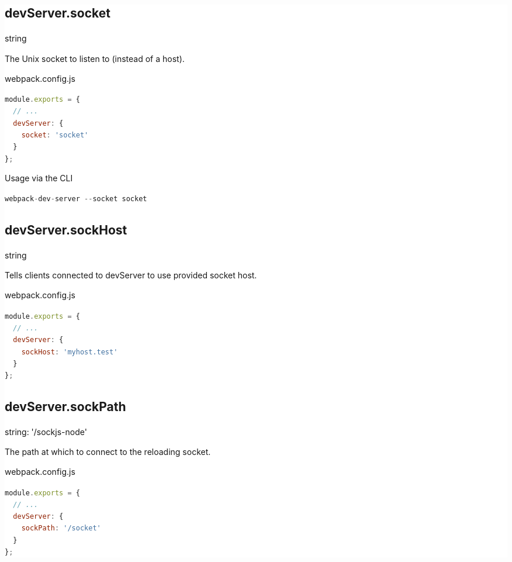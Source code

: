 ## devServer.socket

string

The Unix socket to listen to (instead of a host).

webpack.config.js

``` js
module.exports = {
  // ...
  devServer: {
    socket: 'socket'
  }
};
```

Usage via the CLI

``` js
webpack-dev-server --socket socket
```

## devServer.sockHost

string

Tells clients connected to devServer to use provided socket host.

webpack.config.js

``` js
module.exports = {
  // ...
  devServer: {
    sockHost: 'myhost.test'
  }
};
```

## devServer.sockPath

string: '/sockjs-node'

The path at which to connect to the reloading socket.

webpack.config.js

``` js
module.exports = {
  // ...
  devServer: {
    sockPath: '/socket'
  }
};
```
